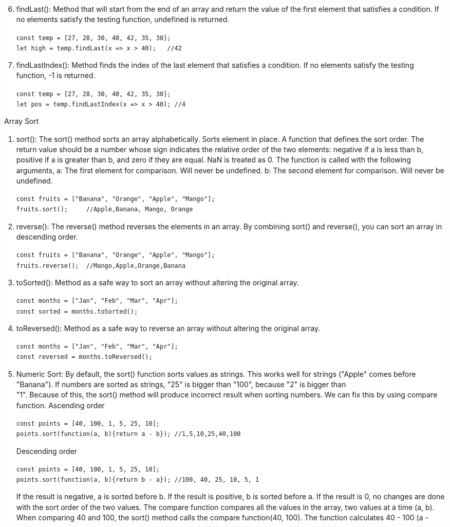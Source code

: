 6. findLast():
   Method that will start from the end of an array and return the value of the first element that satisfies a condition.  If no elements satisfy the testing function, undefined is returned.
   ```
   const temp = [27, 28, 30, 40, 42, 35, 30];
   let high = temp.findLast(x => x > 40);   //42
   ```
7. findLastIndex():
   Method finds the index of the last element that satisfies a condition. If no elements satisfy the testing function, -1 is returned.
   ```
   const temp = [27, 28, 30, 40, 42, 35, 30];
   let pos = temp.findLastIndex(x => x > 40); //4
   ```
Array Sort
1. sort():
   The sort() method sorts an array alphabetically. Sorts element in place.
   A function that defines the sort order. The return value should be a number whose sign indicates the relative order of the two elements: negative if a is less than b, positive if a is greater than b, and zero 
   if they are equal. NaN is treated as 0. The function is called with the following arguments,
   a: The first element for comparison. Will never be undefined.
   b: The second element for comparison. Will never be undefined.
   ```
   const fruits = ["Banana", "Orange", "Apple", "Mango"];   
   fruits.sort();     //Apple,Banana, Mango, Orange
   ```
2. reverse():
   The reverse() method reverses the elements in an array. By combining sort() and reverse(), you can sort an array in descending order.
   ```
   const fruits = ["Banana", "Orange", "Apple", "Mango"];
   fruits.reverse();  //Mango,Apple,Orange,Banana
   ```
3. toSorted():
   Method as a safe way to sort an array without altering the original array.
   ```
   const months = ["Jan", "Feb", "Mar", "Apr"];
   const sorted = months.toSorted();
   ```
4. toReversed():
   Method as a safe way to reverse an array without altering the original array.
   ```
   const months = ["Jan", "Feb", "Mar", "Apr"];
   const reversed = months.toReversed();
   ```
5. Numeric Sort:
   By default, the sort() function sorts values as strings. This works well for strings ("Apple" comes before "Banana"). If numbers are sorted as strings, "25" is bigger than "100", because "2" is bigger than   
   "1". Because of this, the sort() method will produce incorrect result when sorting numbers. We can fix this by using compare function.
   Ascending order
   ```
   const points = [40, 100, 1, 5, 25, 10];
   points.sort(function(a, b){return a - b}); //1,5,10,25,40,100
   ```
   Descending order
   ```
   const points = [40, 100, 1, 5, 25, 10];
   points.sort(function(a, b){return b - a}); //100, 40, 25, 10, 5, 1
   ```
   If the result is negative, a is sorted before b. If the result is positive, b is sorted before a. If the result is 0, no changes are done with the sort order of the two values.
   The compare function compares all the values in the array, two values at a time (a, b). When comparing 40 and 100, the sort() method calls the compare function(40, 100). The function calculates 40 - 100 (a - 